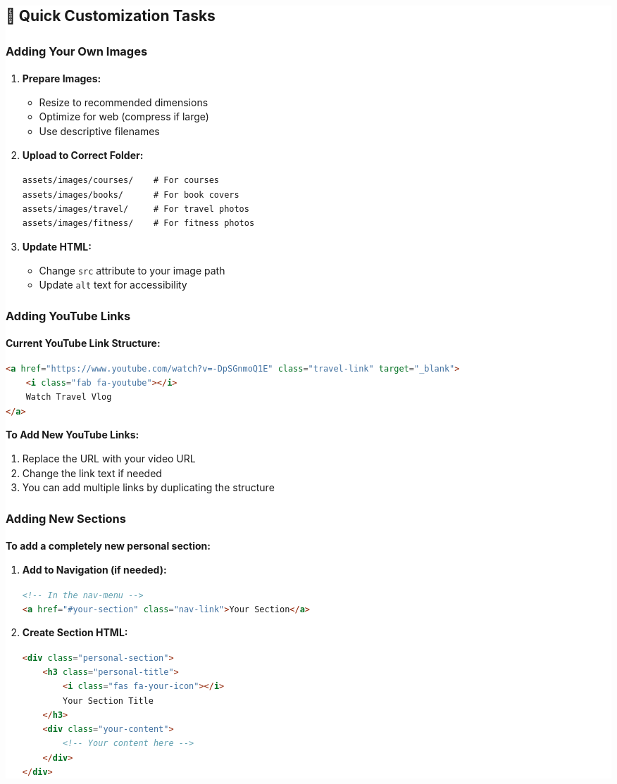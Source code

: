 ## 🔧 Quick Customization Tasks

### Adding Your Own Images

1. **Prepare Images:**
   - Resize to recommended dimensions
   - Optimize for web (compress if large)
   - Use descriptive filenames

2. **Upload to Correct Folder:**
   ```
   assets/images/courses/    # For courses
   assets/images/books/      # For book covers
   assets/images/travel/     # For travel photos
   assets/images/fitness/    # For fitness photos
   ```

3. **Update HTML:**
   - Change `src` attribute to your image path
   - Update `alt` text for accessibility

### Adding YouTube Links

**Current YouTube Link Structure:**
```html
<a href="https://www.youtube.com/watch?v=-DpSGnmoQ1E" class="travel-link" target="_blank">
    <i class="fab fa-youtube"></i>
    Watch Travel Vlog
</a>
```

**To Add New YouTube Links:**
1. Replace the URL with your video URL
2. Change the link text if needed
3. You can add multiple links by duplicating the structure

### Adding New Sections

**To add a completely new personal section:**

1. **Add to Navigation (if needed):**
   ```html
   <!-- In the nav-menu -->
   <a href="#your-section" class="nav-link">Your Section</a>
   ```

2. **Create Section HTML:**
   ```html
   <div class="personal-section">
       <h3 class="personal-title">
           <i class="fas fa-your-icon"></i>
           Your Section Title
       </h3>
       <div class="your-content">
           <!-- Your content here -->
       </div>
   </div>
   ```

